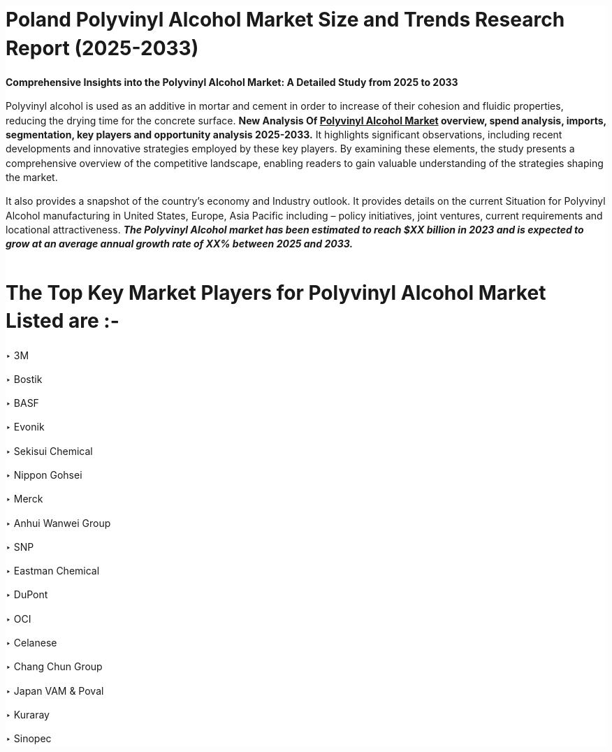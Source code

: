 # Poland Polyvinyl Alcohol Market Size and Trends Research Report (2025-2033)

<strong>Comprehensive Insights into the Polyvinyl Alcohol Market: A Detailed Study from 2025 to 2033</strong>

Polyvinyl alcohol is used as an additive in mortar and cement in order to increase of their cohesion and fluidic properties, reducing the drying time for the concrete surface. <strong>New Analysis Of <a href=https://www.reportsinsights.com/sample/671823>Polyvinyl Alcohol Market</a> overview, spend analysis, imports, segmentation, key players and opportunity analysis 2025-2033.</strong> It highlights significant observations, including recent developments and innovative strategies employed by these key players. By examining these elements, the study presents a comprehensive overview of the competitive landscape, enabling readers to gain valuable understanding of the strategies shaping the market.

It also provides a snapshot of the country’s economy and Industry outlook. It provides details on the current Situation for Polyvinyl Alcohol manufacturing in United States, Europe, Asia Pacific including – policy initiatives, joint ventures, current requirements and locational attractiveness. <strong><em>The Polyvinyl Alcohol market has been estimated to reach $XX billion in 2023 and is expected to grow at an average annual growth rate of XX% between 2025 and 2033.</em></strong>

# <strong>The Top Key Market Players for Polyvinyl Alcohol Market Listed are :-</strong> 

‣ 3M

‣ Bostik

‣ BASF

‣ Evonik

‣ Sekisui Chemical

‣ Nippon Gohsei

‣ Merck

‣ Anhui Wanwei Group

‣ SNP

‣ Eastman Chemical

‣ DuPont

‣ OCI

‣ Celanese

‣ Chang Chun Group

‣ Japan VAM & Poval

‣ Kuraray

‣ Sinopec
